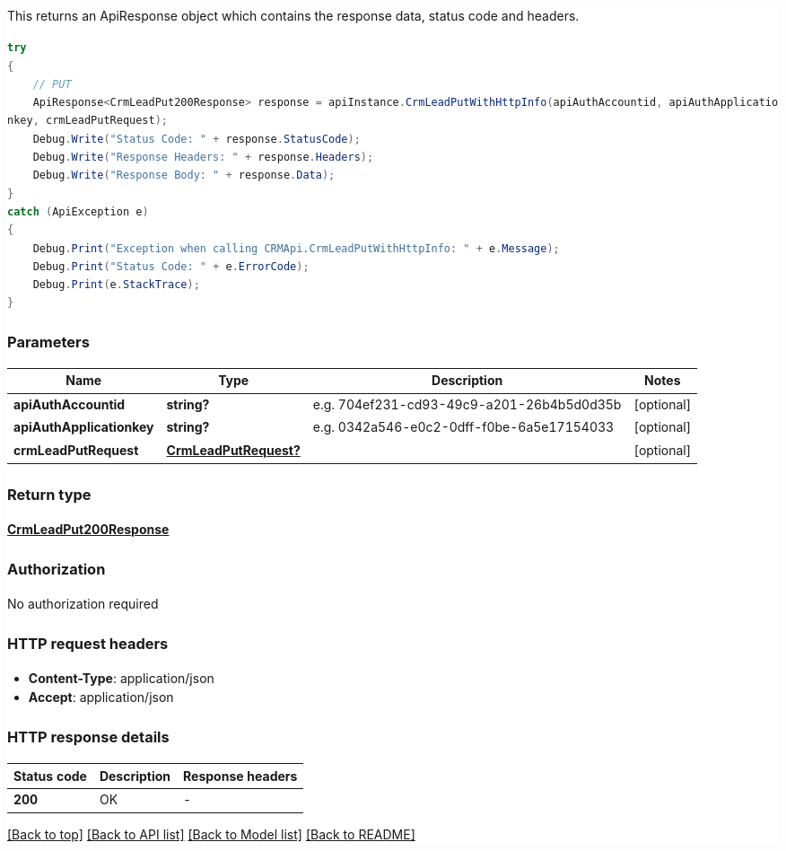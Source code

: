 This returns an ApiResponse object which contains the response data, status code and headers.

```csharp
try
{
    // PUT
    ApiResponse<CrmLeadPut200Response> response = apiInstance.CrmLeadPutWithHttpInfo(apiAuthAccountid, apiAuthApplicationkey, crmLeadPutRequest);
    Debug.Write("Status Code: " + response.StatusCode);
    Debug.Write("Response Headers: " + response.Headers);
    Debug.Write("Response Body: " + response.Data);
}
catch (ApiException e)
{
    Debug.Print("Exception when calling CRMApi.CrmLeadPutWithHttpInfo: " + e.Message);
    Debug.Print("Status Code: " + e.ErrorCode);
    Debug.Print(e.StackTrace);
}
```

### Parameters

| Name                      | Type                                            | Description                               | Notes      |
| ------------------------- | ----------------------------------------------- | ----------------------------------------- | ---------- |
| **apiAuthAccountid**      | **string?**                                     | e.g. 704ef231-cd93-49c9-a201-26b4b5d0d35b | [optional] |
| **apiAuthApplicationkey** | **string?**                                     | e.g. 0342a546-e0c2-0dff-f0be-6a5e17154033 | [optional] |
| **crmLeadPutRequest**     | [**CrmLeadPutRequest?**](CrmLeadPutRequest?.md) |                                           | [optional] |

### Return type

[**CrmLeadPut200Response**](CrmLeadPut200Response.md)

### Authorization

No authorization required

### HTTP request headers

-   **Content-Type**: application/json
-   **Accept**: application/json

### HTTP response details

| Status code | Description | Response headers |
| ----------- | ----------- | ---------------- |
| **200**     | OK          | -                |

[[Back to top]](#) [[Back to API list]](../README.md#documentation-for-api-endpoints) [[Back to Model list]](../README.md#documentation-for-models) [[Back to README]](../README.md)

<a id="crmopportunitypglmtidmodifiedsinceget"></a>
